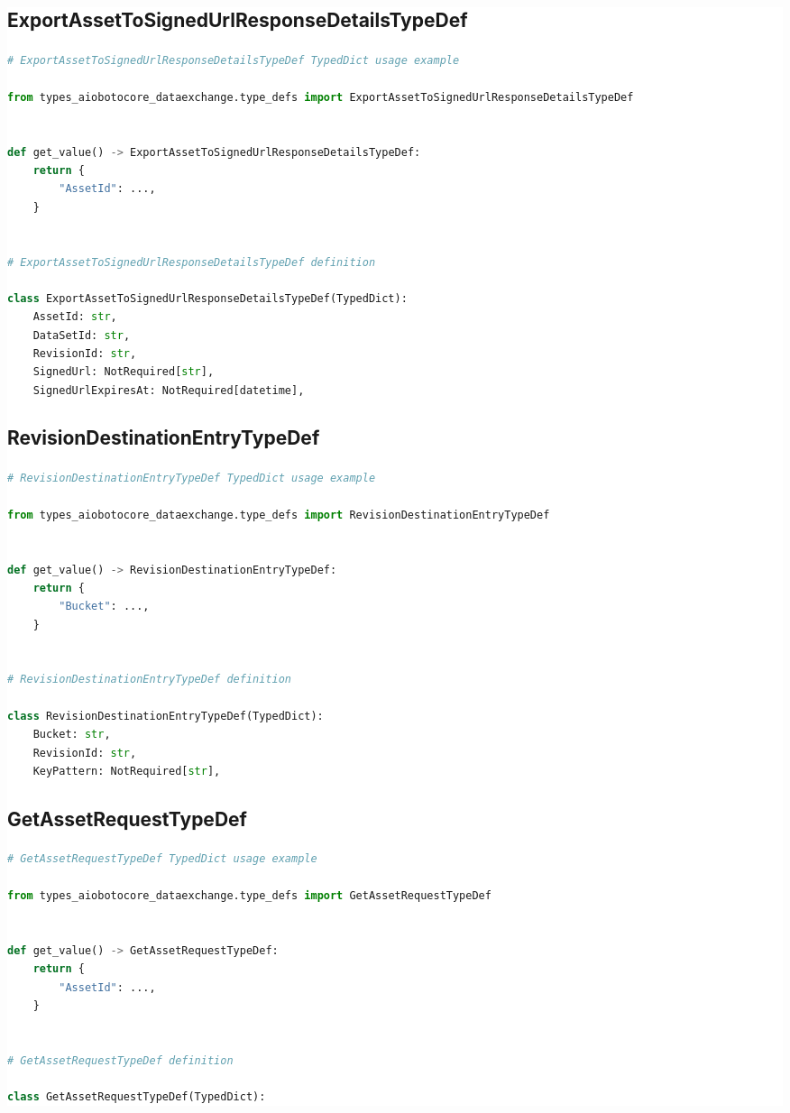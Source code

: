 ## ExportAssetToSignedUrlResponseDetailsTypeDef

```python
# ExportAssetToSignedUrlResponseDetailsTypeDef TypedDict usage example

from types_aiobotocore_dataexchange.type_defs import ExportAssetToSignedUrlResponseDetailsTypeDef


def get_value() -> ExportAssetToSignedUrlResponseDetailsTypeDef:
    return {
        "AssetId": ...,
    }


# ExportAssetToSignedUrlResponseDetailsTypeDef definition

class ExportAssetToSignedUrlResponseDetailsTypeDef(TypedDict):
    AssetId: str,
    DataSetId: str,
    RevisionId: str,
    SignedUrl: NotRequired[str],
    SignedUrlExpiresAt: NotRequired[datetime],
```

## RevisionDestinationEntryTypeDef

```python
# RevisionDestinationEntryTypeDef TypedDict usage example

from types_aiobotocore_dataexchange.type_defs import RevisionDestinationEntryTypeDef


def get_value() -> RevisionDestinationEntryTypeDef:
    return {
        "Bucket": ...,
    }


# RevisionDestinationEntryTypeDef definition

class RevisionDestinationEntryTypeDef(TypedDict):
    Bucket: str,
    RevisionId: str,
    KeyPattern: NotRequired[str],
```

## GetAssetRequestTypeDef

```python
# GetAssetRequestTypeDef TypedDict usage example

from types_aiobotocore_dataexchange.type_defs import GetAssetRequestTypeDef


def get_value() -> GetAssetRequestTypeDef:
    return {
        "AssetId": ...,
    }


# GetAssetRequestTypeDef definition

class GetAssetRequestTypeDef(TypedDict):
```